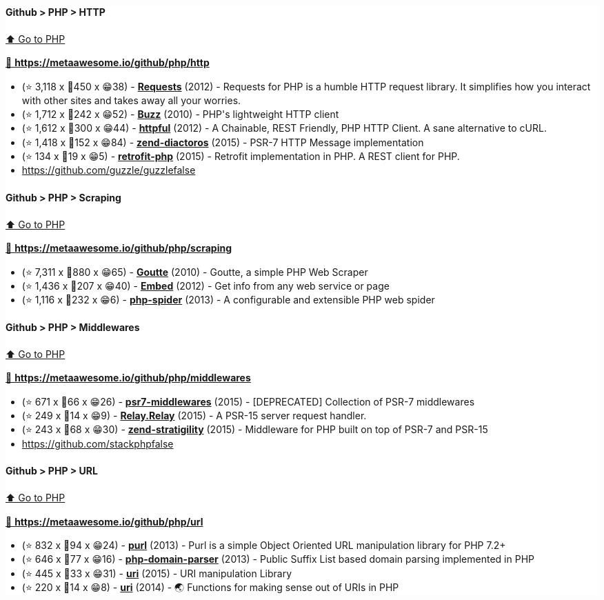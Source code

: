 #### Github > PHP > HTTP
[⬆ Go to PHP](/markdown-pages/PHP.md/#github--php)

[💯 **https://metaawesome.io/github/php/http** ](https://metaawesome.io/github/php/http)

 - (⭐ 3,118 x 🍴450 x 😁38) - **[Requests](https://github.com/rmccue/Requests)** (2012) - Requests for PHP is a humble HTTP request library. It simplifies how you interact with other sites and takes away all your worries.
 - (⭐ 1,712 x 🍴242 x 😁52) - **[Buzz](https://github.com/kriswallsmith/Buzz)** (2010) - PHP's lightweight HTTP client
 - (⭐ 1,612 x 🍴300 x 😁44) - **[httpful](https://github.com/nategood/httpful)** (2012) - A Chainable, REST Friendly, PHP HTTP Client.  A sane alternative to cURL.
 - (⭐ 1,418 x 🍴152 x 😁84) - **[zend-diactoros](https://github.com/zendframework/zend-diactoros)** (2015) - PSR-7 HTTP Message implementation
 - (⭐ 134 x 🍴19 x 😁5) - **[retrofit-php](https://github.com/tebru/retrofit-php)** (2015) - Retrofit implementation in PHP.  A REST client for PHP.
 -  https://github.com/guzzle/guzzlefalse

#### Github > PHP > Scraping
[⬆ Go to PHP](/markdown-pages/PHP.md/#github--php)

[💯 **https://metaawesome.io/github/php/scraping** ](https://metaawesome.io/github/php/scraping)

 - (⭐ 7,311 x 🍴880 x 😁65) - **[Goutte](https://github.com/FriendsOfPHP/Goutte)** (2010) - Goutte, a simple PHP Web Scraper
 - (⭐ 1,436 x 🍴207 x 😁40) - **[Embed](https://github.com/oscarotero/Embed)** (2012) - Get info from any web service or page
 - (⭐ 1,116 x 🍴232 x 😁6) - **[php-spider](https://github.com/mvdbos/php-spider)** (2013) - A configurable and extensible PHP web spider

#### Github > PHP > Middlewares
[⬆ Go to PHP](/markdown-pages/PHP.md/#github--php)

[💯 **https://metaawesome.io/github/php/middlewares** ](https://metaawesome.io/github/php/middlewares)

 - (⭐ 671 x 🍴66 x 😁26) - **[psr7-middlewares](https://github.com/oscarotero/psr7-middlewares)** (2015) - [DEPRECATED] Collection of PSR-7 middlewares
 - (⭐ 249 x 🍴14 x 😁9) - **[Relay.Relay](https://github.com/relayphp/Relay.Relay)** (2015) - A PSR-15 server request handler.
 - (⭐ 243 x 🍴68 x 😁30) - **[zend-stratigility](https://github.com/zendframework/zend-stratigility)** (2015) - Middleware for PHP built on top of PSR-7 and PSR-15
 - https://github.com/stackphpfalse

#### Github > PHP > URL
[⬆ Go to PHP](/markdown-pages/PHP.md/#github--php)

[💯 **https://metaawesome.io/github/php/url** ](https://metaawesome.io/github/php/url)

 - (⭐ 832 x 🍴94 x 😁24) - **[purl](https://github.com/jwage/purl)** (2013) - Purl is a simple Object Oriented URL manipulation library for PHP 7.2+
 - (⭐ 646 x 🍴77 x 😁16) - **[php-domain-parser](https://github.com/jeremykendall/php-domain-parser)** (2013) - Public Suffix List based domain parsing implemented in PHP
 - (⭐ 445 x 🍴33 x 😁31) - **[uri](https://github.com/thephpleague/uri)** (2015) - URI manipulation Library
 - (⭐ 220 x 🍴14 x 😁8) - **[uri](https://github.com/sabre-io/uri)** (2014) - :earth_asia:  Functions for making sense out of URIs in PHP
